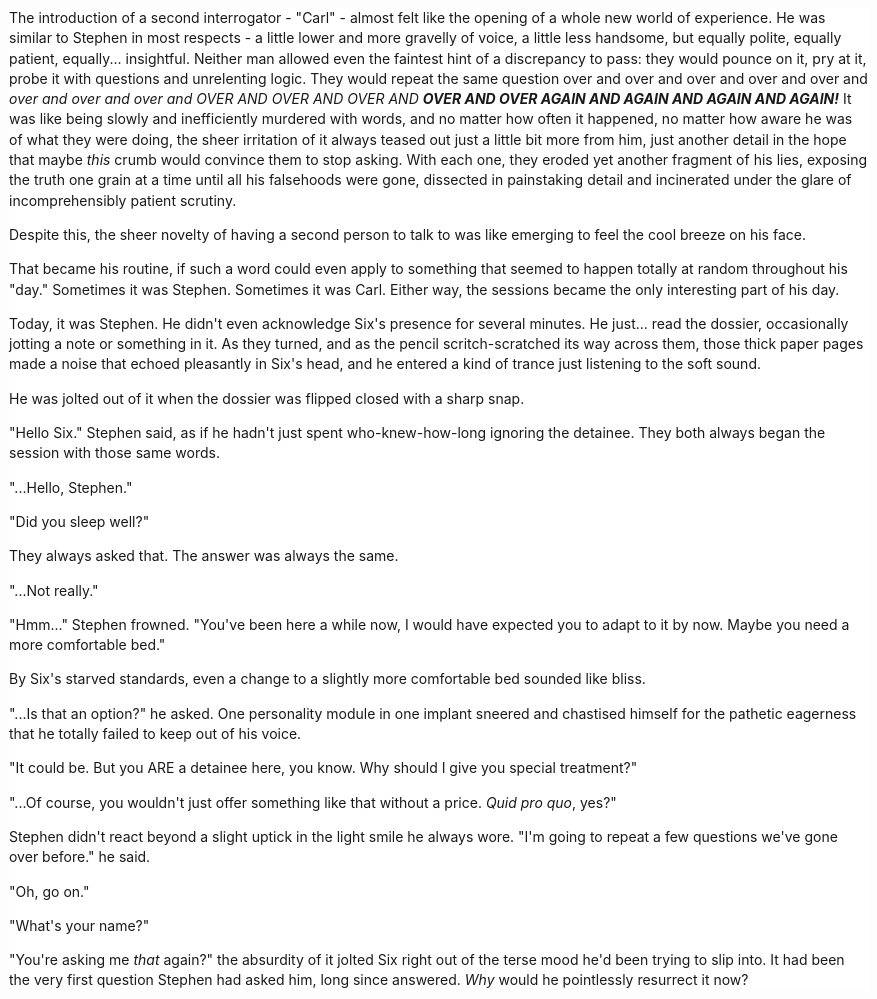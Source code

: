 The introduction of a second interrogator - "Carl" - almost felt like the opening of a whole new world of experience. He was similar to Stephen in most respects - a little lower and more gravelly of voice, a little less handsome, but equally polite, equally patient, equally... insightful. Neither man allowed even the faintest hint of a discrepancy to pass: they would pounce on it, pry at it, probe it with questions and unrelenting logic. They would repeat the same question over and over and over and over and over and *over and over and over and OVER AND OVER AND OVER AND* **_OVER AND OVER AGAIN AND AGAIN AND AGAIN AND AGAIN!_** It was like being slowly and inefficiently murdered with words, and no matter how often it happened, no matter how aware he was of what they were doing, the sheer irritation of it always teased out just a little bit more from him, just another detail in the hope that maybe *this* crumb would convince them to stop asking. With each one, they eroded yet another fragment of his lies, exposing the truth one grain at a time until all his falsehoods were gone, dissected in painstaking detail and incinerated under the glare of incomprehensibly patient scrutiny.

Despite this, the sheer novelty of having a second person to talk to was like emerging to feel the cool breeze on his face.

That became his routine, if such a word could even apply to something that seemed to happen totally at random throughout his "day." Sometimes it was Stephen. Sometimes it was Carl. Either way, the sessions became the only interesting part of his day.

Today, it was Stephen. He didn't even acknowledge Six's presence for several minutes. He just... read the dossier, occasionally jotting a note or something in it. As they turned, and as the pencil scritch-scratched its way across them, those thick paper pages made a noise that echoed pleasantly in Six's head, and he entered a kind of trance just listening to the soft sound.

He was jolted out of it when the dossier was flipped closed with a sharp snap.

"Hello Six." Stephen said, as if he hadn't just spent who-knew-how-long ignoring the detainee. They both always began the session with those same words.

"...Hello, Stephen."

"Did you sleep well?"

They always asked that. The answer was always the same.

"...Not really."

"Hmm..." Stephen frowned. "You've been here a while now, I would have expected you to adapt to it by now. Maybe you need a more comfortable bed."

By Six's starved standards, even a change to a slightly more comfortable bed sounded like bliss.

"...Is that an option?" he asked. One personality module in one implant sneered and chastised himself for the pathetic eagerness that he totally failed to keep out of his voice.

"It could be. But you ARE a detainee here, you know. Why should I give you special treatment?"

"...Of course, you wouldn't just offer something like that without a price. *Quid pro quo*, yes?"

Stephen didn't react beyond a slight uptick in the light smile he always wore. "I'm going to repeat a few questions we've gone over before." he said.

"Oh, go on."

"What's your name?"

"You're asking me *that* again?" the absurdity of it jolted Six right out of the terse mood he'd been trying to slip into. It had been the very first question Stephen had asked him, long since answered. *Why* would he pointlessly resurrect it now?
